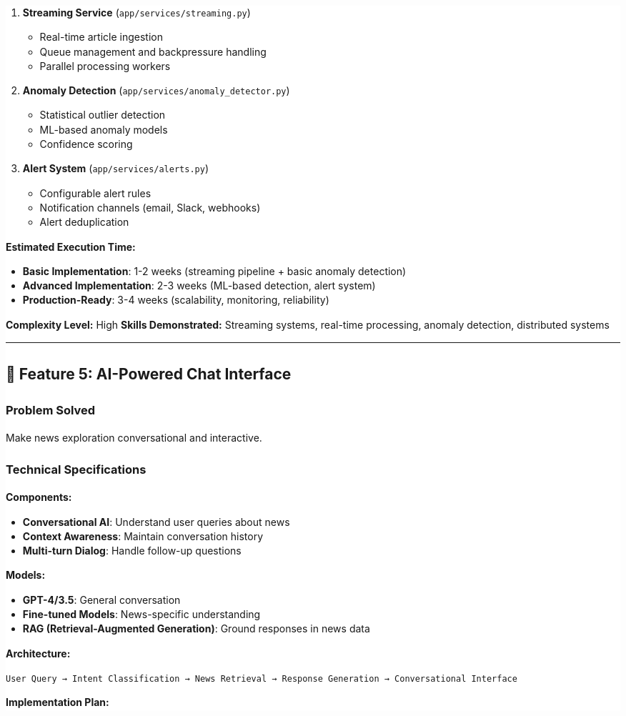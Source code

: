 1. **Streaming Service** (`app/services/streaming.py`)

   - Real-time article ingestion
   - Queue management and backpressure handling
   - Parallel processing workers

2. **Anomaly Detection** (`app/services/anomaly_detector.py`)

   - Statistical outlier detection
   - ML-based anomaly models
   - Confidence scoring

3. **Alert System** (`app/services/alerts.py`)
   - Configurable alert rules
   - Notification channels (email, Slack, webhooks)
   - Alert deduplication

**Estimated Execution Time:**

- **Basic Implementation**: 1-2 weeks (streaming pipeline + basic anomaly detection)
- **Advanced Implementation**: 2-3 weeks (ML-based detection, alert system)
- **Production-Ready**: 3-4 weeks (scalability, monitoring, reliability)

**Complexity Level:** High
**Skills Demonstrated:** Streaming systems, real-time processing, anomaly detection, distributed systems

---

## 💬 Feature 5: AI-Powered Chat Interface

### Problem Solved

Make news exploration conversational and interactive.

### Technical Specifications

**Components:**

- **Conversational AI**: Understand user queries about news
- **Context Awareness**: Maintain conversation history
- **Multi-turn Dialog**: Handle follow-up questions

**Models:**

- **GPT-4/3.5**: General conversation
- **Fine-tuned Models**: News-specific understanding
- **RAG (Retrieval-Augmented Generation)**: Ground responses in news data

**Architecture:**

```
User Query → Intent Classification → News Retrieval → Response Generation → Conversational Interface
```

**Implementation Plan:**
